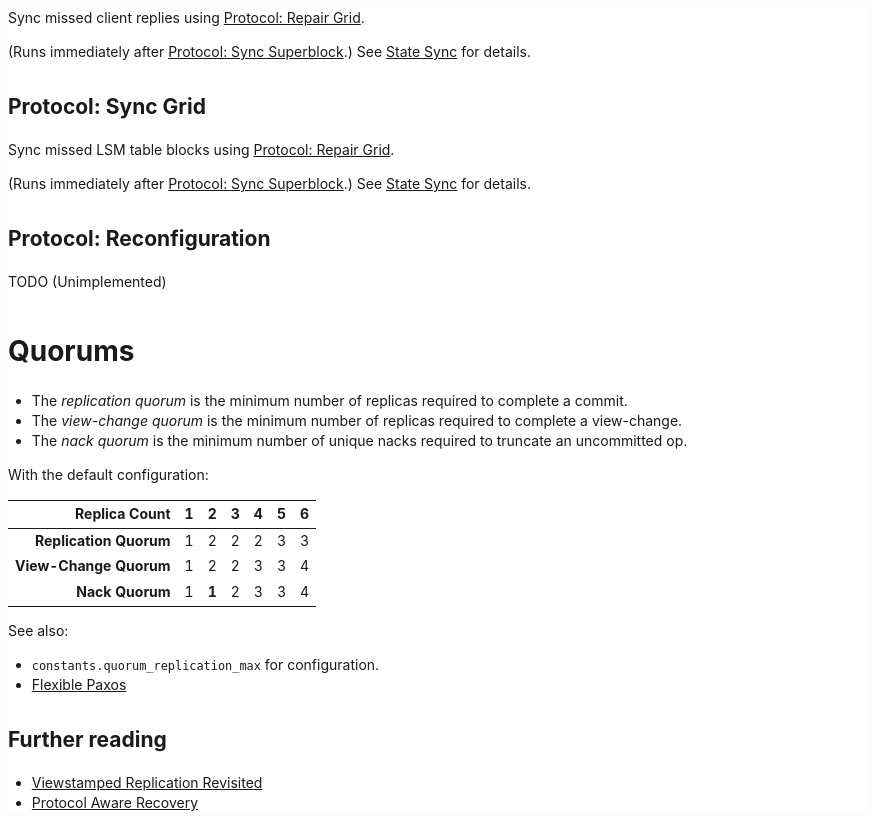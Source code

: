 Sync missed client replies using [Protocol: Repair Grid](#protocol-repair-client-replies).

(Runs immediately after [Protocol: Sync Superblock](#protocol-sync-superblock).)
See [State Sync](./sync.md) for details.

## Protocol: Sync Grid

Sync missed LSM table blocks using [Protocol: Repair Grid](#protocol-repair-grid).

(Runs immediately after [Protocol: Sync Superblock](#protocol-sync-superblock).)
See [State Sync](./sync.md) for details.

## Protocol: Reconfiguration

TODO (Unimplemented)

# Quorums

- The _replication quorum_ is the minimum number of replicas required to complete a commit.
- The _view-change quorum_ is the minimum number of replicas required to complete a view-change.
- The _nack quorum_ is the minimum number of unique nacks required to truncate an uncommitted op.

With the default configuration:

|      **Replica Count** |   1 |     2 |  3 |  4 |  5 |  6 |
| ---------------------: | --: | ----: | -: | -: | -: | -: |
| **Replication Quorum** |   1 |     2 |  2 |  2 |  3 |  3 |
| **View-Change Quorum** |   1 |     2 |  2 |  3 |  3 |  4 |
|        **Nack Quorum** |   1 | **1** |  2 |  3 |  3 |  4 |

See also:

  - `constants.quorum_replication_max` for configuration.
  - [Flexible Paxos](https://fpaxos.github.io/)

## Further reading

* [Viewstamped Replication Revisited](https://pmg.csail.mit.edu/papers/vr-revisited.pdf)
* [Protocol Aware Recovery](https://www.usenix.org/system/files/conference/fast18/fast18-alagappan.pdf)
